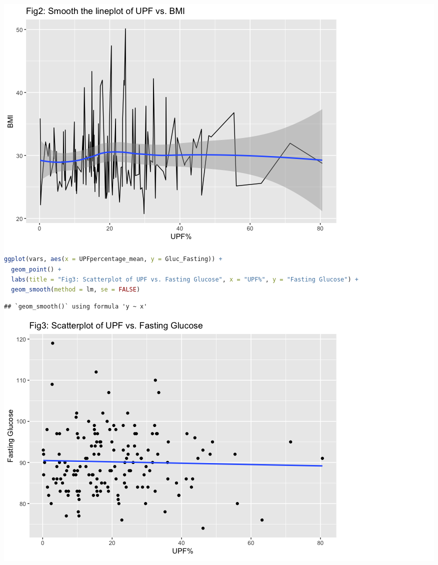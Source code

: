 ![](Midterm_files/figure-gfm/scatterplots%20and%20smoothed%20slineplots%20of%20UPF_cont%20vs%20BMI_cont,%20Gluc_Fasting,%20Gluc_120min-2.png)

``` r
ggplot(vars, aes(x = UPFpercentage_mean, y = Gluc_Fasting)) + 
  geom_point() +
  labs(title = "Fig3: Scatterplot of UPF vs. Fasting Glucose", x = "UPF%", y = "Fasting Glucose") + 
  geom_smooth(method = lm, se = FALSE)
```

    ## `geom_smooth()` using formula 'y ~ x'

![](Midterm_files/figure-gfm/scatterplots%20and%20smoothed%20slineplots%20of%20UPF_cont%20vs%20BMI_cont,%20Gluc_Fasting,%20Gluc_120min-3.png)
